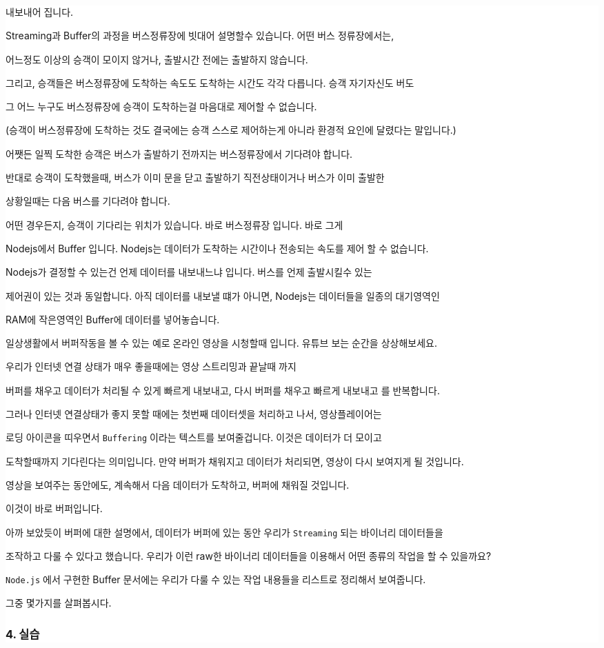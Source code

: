 내보내어 집니다.



Streaming과 Buffer의 과정을 버스정류장에 빗대어 설명할수 있습니다. 어떤 버스 정류장에서는,

어느정도 이상의 승객이 모이지 않거나, 출발시간 전에는 출발하지 않습니다.

그리고, 승객들은 버스정류장에 도착하는 속도도 도착하는 시간도 각각 다릅니다. 승객 자기자신도 버도

그 어느 누구도 버스정류장에 승객이 도착하는걸 마음대로 제어할 수 없습니다.

(승객이 버스정류장에 도착하는 것도 결국에는 승객 스스로 제어하는게 아니라 환경적 요인에 달렸다는 말입니다.)



어쨋든 일찍 도착한 승객은 버스가 출발하기 전까지는 버스정류장에서 기다려야 합니다.

반대로 승객이 도착했을때, 버스가 이미 문을 닫고 출발하기 직전상태이거나 버스가 이미 출발한

상황일때는 다음 버스를 기다려야 합니다.



어떤 경우든지, 승객이 기다리는 위치가 있습니다. 바로 버스정류장 입니다. 바로 그게 

Nodejs에서 Buffer 입니다. Nodejs는 데이터가 도착하는 시간이나 전송되는 속도를 제어 할 수 없습니다.

Nodejs가 결정할 수 있는건 언제 데이터를 내보내느냐 입니다. 버스를 언제 출발시킬수 있는

제어권이 있는 것과 동일합니다. 아직 데이터를 내보낼 떄가 아니면, Nodejs는 데이터들을 일종의 대기영역인

RAM에 작은영역인 Buffer에 데이터를 넣어놓습니다.



일상생활에서 버퍼작동을 볼 수 있는 예로 온라인 영상을 시청할때 입니다. 유튜브 보는 순간을 상상해보세요.

우리가 인터넷 연결 상태가 매우 좋을때에는 영상 스트리밍과 끝날때 까지

버퍼를 채우고 데이터가 처리될 수 있게 빠르게 내보내고, 다시 버퍼를 채우고 빠르게 내보내고 를 반복합니다.



그러나 인터넷 연결상태가 좋지 못할 때에는 첫번째 데이터셋을 처리하고 나서, 영상플레이어는 

로딩 아이콘을 띠우면서 `Buffering` 이라는 텍스트를 보여줄겁니다. 이것은 데이터가 더 모이고 

도착할때까지 기다린다는 의미입니다. 만약 버퍼가 채워지고 데이터가 처리되면, 영상이 다시 보여지게 될 것입니다.

영상을 보여주는 동안에도, 계속해서 다음 데이터가 도착하고, 버퍼에 채워질 것입니다.



이것이 바로 버퍼입니다.



아까 보았듯이 버퍼에 대한 설명에서, 데이터가 버퍼에 있는 동안 우리가 `Streaming` 되는 바이너리 데이터들을

조작하고 다룰 수 있다고 했습니다. 우리가 이런 raw한 바이너리 데이터들을 이용해서 어떤 종류의 작업을 할 수 있을까요?

`Node.js` 에서 구현한 Buffer 문서에는 우리가 다룰 수 있는 작업 내용들을 리스트로 정리해서 보여줍니다.

그중 몇가지를 살펴봅시다.



### 4. 실습 
